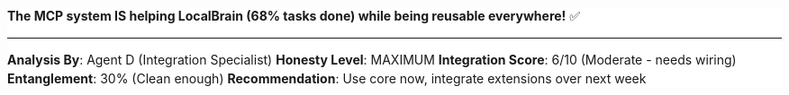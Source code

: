 **The MCP system IS helping LocalBrain (68% tasks done) while being reusable everywhere!** ✅

---

**Analysis By**: Agent D (Integration Specialist)
**Honesty Level**: MAXIMUM
**Integration Score**: 6/10 (Moderate - needs wiring)
**Entanglement**: 30% (Clean enough)
**Recommendation**: Use core now, integrate extensions over next week
